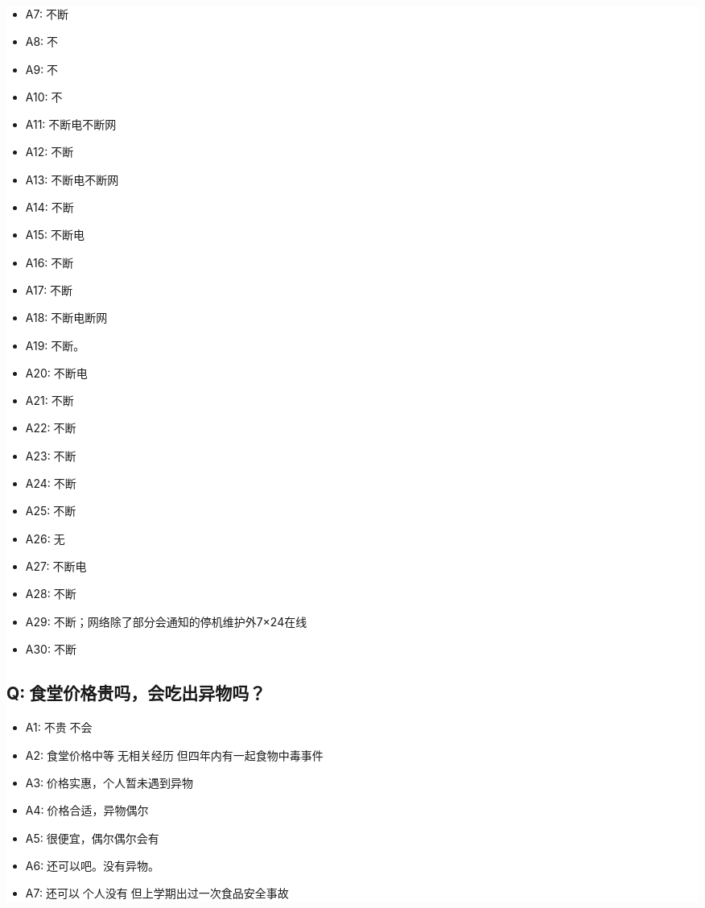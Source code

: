- A7: 不断

- A8: 不

- A9: 不

- A10: 不

- A11: 不断电不断网

- A12: 不断

- A13: 不断电不断网

- A14: 不断

- A15: 不断电

- A16: 不断

- A17: 不断

- A18: 不断电断网

- A19: 不断。

- A20: 不断电

- A21: 不断

- A22: 不断

- A23: 不断

- A24: 不断

- A25: 不断

- A26: 无

- A27: 不断电

- A28: 不断

- A29: 不断；网络除了部分会通知的停机维护外7×24在线

- A30: 不断

## Q: 食堂价格贵吗，会吃出异物吗？

- A1: 不贵 不会

- A2: 食堂价格中等 无相关经历 但四年内有一起食物中毒事件

- A3: 价格实惠，个人暂未遇到异物

- A4: 价格合适，异物偶尔

- A5: 很便宜，偶尔偶尔会有

- A6: 还可以吧。没有异物。

- A7: 还可以 个人没有 但上学期出过一次食品安全事故
